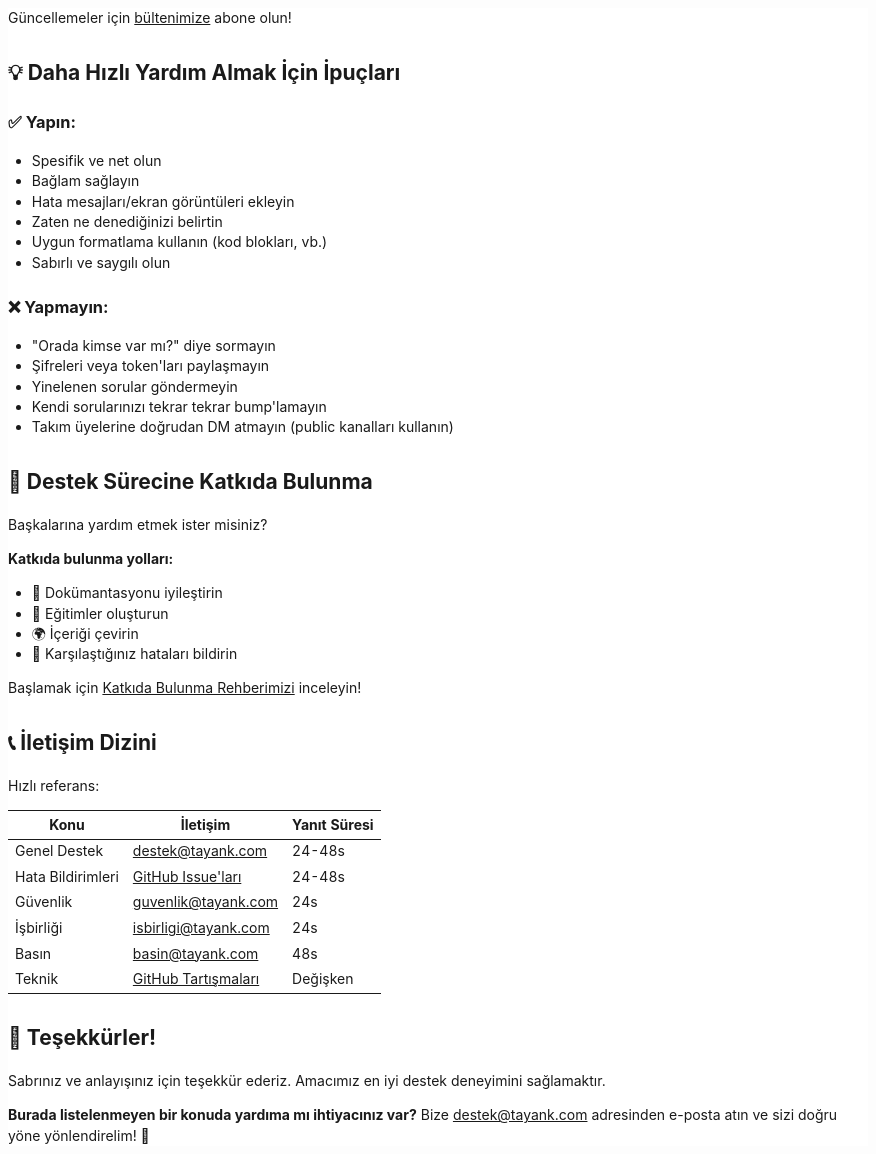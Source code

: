 Güncellemeler için [bültenimize](https://tayank.com/bulten) abone olun!

## 💡 Daha Hızlı Yardım Almak İçin İpuçları

### ✅ Yapın:
- Spesifik ve net olun
- Bağlam sağlayın
- Hata mesajları/ekran görüntüleri ekleyin
- Zaten ne denediğinizi belirtin
- Uygun formatlama kullanın (kod blokları, vb.)
- Sabırlı ve saygılı olun

### ❌ Yapmayın:
- "Orada kimse var mı?" diye sormayın
- Şifreleri veya token'ları paylaşmayın
- Yinelenen sorular göndermeyin
- Kendi sorularınızı tekrar tekrar bump'lamayın
- Takım üyelerine doğrudan DM atmayın (public kanalları kullanın)

## 🤝 Destek Sürecine Katkıda Bulunma

Başkalarına yardım etmek ister misiniz?

**Katkıda bulunma yolları:**
- 📝 Dokümantasyonu iyileştirin
- 🎥 Eğitimler oluşturun
- 🌍 İçeriği çevirin
- 🐛 Karşılaştığınız hataları bildirin

Başlamak için [Katkıda Bulunma Rehberimizi](CONTRIBUTING.md) inceleyin!

## 📞 İletişim Dizini

Hızlı referans:

| Konu | İletişim | Yanıt Süresi |
|------|----------|---------------|
| Genel Destek | destek@tayank.com | 24-48s |
| Hata Bildirimleri | [GitHub Issue'ları](https://github.com/Tayank-LTD/tayank/issues) | 24-48s |
| Güvenlik | guvenlik@tayank.com | 24s |
| İşbirliği | isbirligi@tayank.com | 24s |
| Basın | basin@tayank.com | 48s |
| Teknik | [GitHub Tartışmaları](https://github.com/orgs/Tayank-LTD/discussions) | Değişken |

## 🙏 Teşekkürler!

Sabrınız ve anlayışınız için teşekkür ederiz. Amacımız en iyi destek deneyimini sağlamaktır.

**Burada listelenmeyen bir konuda yardıma mı ihtiyacınız var?**
Bize destek@tayank.com adresinden e-posta atın ve sizi doğru yöne yönlendirelim! 🚀